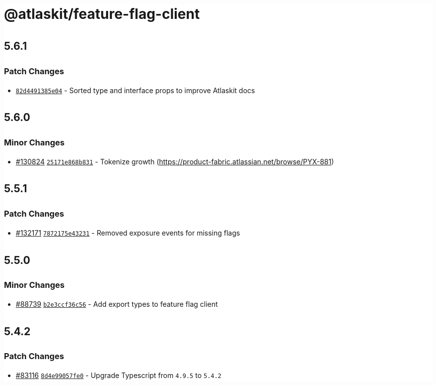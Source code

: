 # @atlaskit/feature-flag-client

## 5.6.1

### Patch Changes

- [`82d4491385e04`](https://bitbucket.org/atlassian/atlassian-frontend-monorepo/commits/82d4491385e04) -
  Sorted type and interface props to improve Atlaskit docs

## 5.6.0

### Minor Changes

- [#130824](https://stash.atlassian.com/projects/CONFCLOUD/repos/confluence-frontend/pull-requests/130824)
  [`25171e868b831`](https://stash.atlassian.com/projects/CONFCLOUD/repos/confluence-frontend/commits/25171e868b831) -
  Tokenize growth (https://product-fabric.atlassian.net/browse/PYX-881)

## 5.5.1

### Patch Changes

- [#132171](https://stash.atlassian.com/projects/CONFCLOUD/repos/confluence-frontend/pull-requests/132171)
  [`7872175e43231`](https://stash.atlassian.com/projects/CONFCLOUD/repos/confluence-frontend/commits/7872175e43231) -
  Removed exposure events for missing flags

## 5.5.0

### Minor Changes

- [#88739](https://stash.atlassian.com/projects/CONFCLOUD/repos/confluence-frontend/pull-requests/88739)
  [`b2e3ccf36c56`](https://stash.atlassian.com/projects/CONFCLOUD/repos/confluence-frontend/commits/b2e3ccf36c56) -
  Add export types to feature flag client

## 5.4.2

### Patch Changes

- [#83116](https://stash.atlassian.com/projects/CONFCLOUD/repos/confluence-frontend/pull-requests/83116)
  [`8d4e99057fe0`](https://stash.atlassian.com/projects/CONFCLOUD/repos/confluence-frontend/commits/8d4e99057fe0) -
  Upgrade Typescript from `4.9.5` to `5.4.2`
